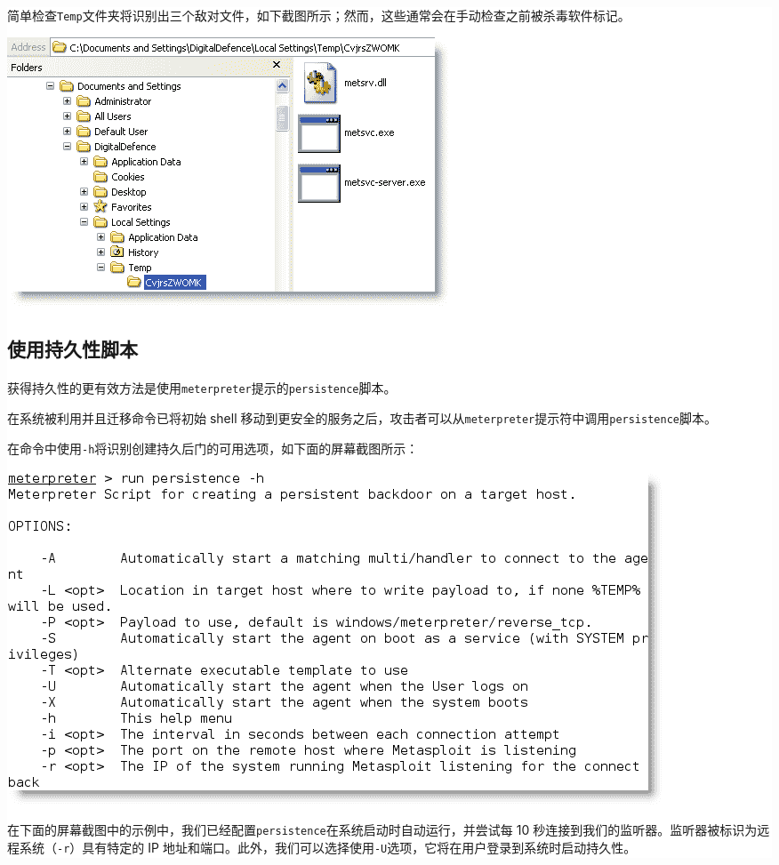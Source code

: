 简单检查`Temp`文件夹将识别出三个敌对文件，如下截图所示；然而，这些通常会在手动检查之前被杀毒软件标记。

![使用 metsvc 脚本](img/3121OS_06_12.jpg)

## 使用持久性脚本

获得持久性的更有效方法是使用`meterpreter`提示的`persistence`脚本。

在系统被利用并且迁移命令已将初始 shell 移动到更安全的服务之后，攻击者可以从`meterpreter`提示符中调用`persistence`脚本。

在命令中使用`-h`将识别创建持久后门的可用选项，如下面的屏幕截图所示：

![使用持久性脚本](img/3121OS_06_13.jpg)

在下面的屏幕截图中的示例中，我们已经配置`persistence`在系统启动时自动运行，并尝试每 10 秒连接到我们的监听器。监听器被标识为远程系统（`-r`）具有特定的 IP 地址和端口。此外，我们可以选择使用`-U`选项，它将在用户登录到系统时启动持久性。
